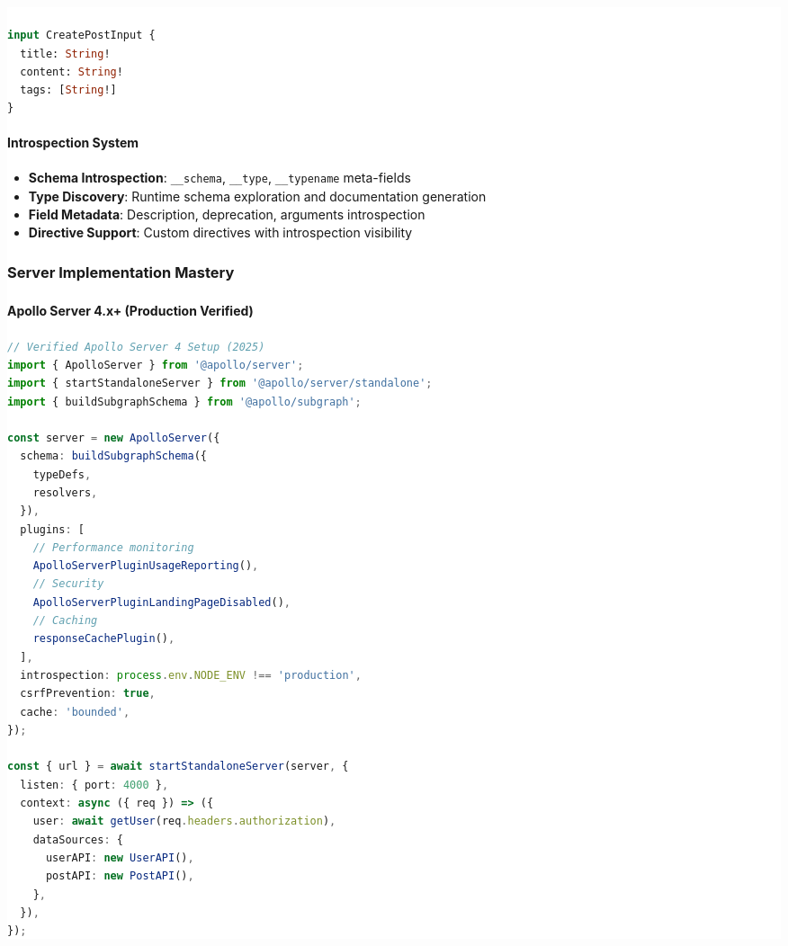 ```graphql

input CreatePostInput {
  title: String!
  content: String!
  tags: [String!]
}
```

#### **Introspection System**
- **Schema Introspection**: `__schema`, `__type`, `__typename` meta-fields
- **Type Discovery**: Runtime schema exploration and documentation generation
- **Field Metadata**: Description, deprecation, arguments introspection
- **Directive Support**: Custom directives with introspection visibility

### Server Implementation Mastery

#### **Apollo Server 4.x+ (Production Verified)**
```typescript
// Verified Apollo Server 4 Setup (2025)
import { ApolloServer } from '@apollo/server';
import { startStandaloneServer } from '@apollo/server/standalone';
import { buildSubgraphSchema } from '@apollo/subgraph';

const server = new ApolloServer({
  schema: buildSubgraphSchema({
    typeDefs,
    resolvers,
  }),
  plugins: [
    // Performance monitoring
    ApolloServerPluginUsageReporting(),
    // Security
    ApolloServerPluginLandingPageDisabled(),
    // Caching
    responseCachePlugin(),
  ],
  introspection: process.env.NODE_ENV !== 'production',
  csrfPrevention: true,
  cache: 'bounded',
});

const { url } = await startStandaloneServer(server, {
  listen: { port: 4000 },
  context: async ({ req }) => ({
    user: await getUser(req.headers.authorization),
    dataSources: {
      userAPI: new UserAPI(),
      postAPI: new PostAPI(),
    },
  }),
});
```
